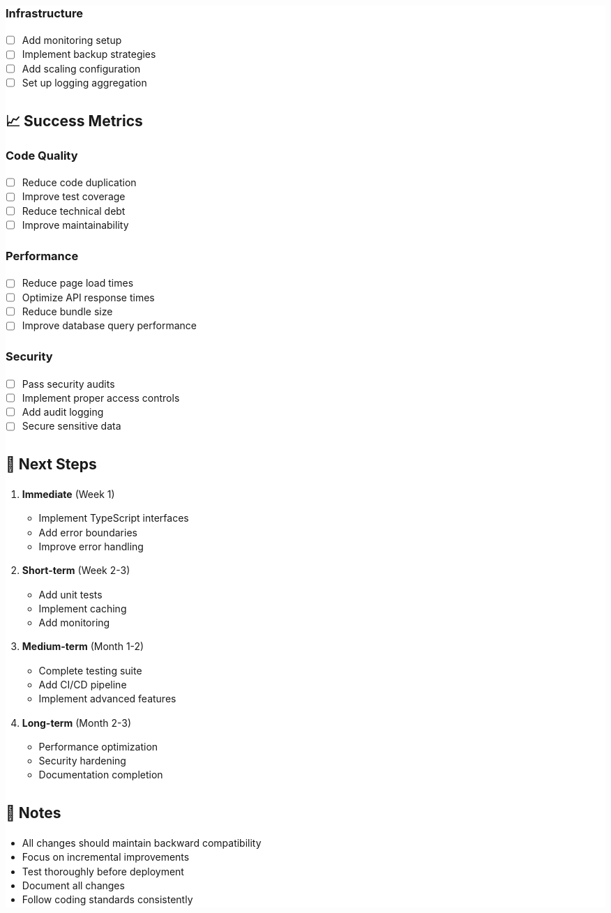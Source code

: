 ### Infrastructure
- [ ] Add monitoring setup
- [ ] Implement backup strategies
- [ ] Add scaling configuration
- [ ] Set up logging aggregation

## 📈 Success Metrics

### Code Quality
- [ ] Reduce code duplication
- [ ] Improve test coverage
- [ ] Reduce technical debt
- [ ] Improve maintainability

### Performance
- [ ] Reduce page load times
- [ ] Optimize API response times
- [ ] Reduce bundle size
- [ ] Improve database query performance

### Security
- [ ] Pass security audits
- [ ] Implement proper access controls
- [ ] Add audit logging
- [ ] Secure sensitive data

## 🎯 Next Steps

1. **Immediate** (Week 1)
   - Implement TypeScript interfaces
   - Add error boundaries
   - Improve error handling

2. **Short-term** (Week 2-3)
   - Add unit tests
   - Implement caching
   - Add monitoring

3. **Medium-term** (Month 1-2)
   - Complete testing suite
   - Add CI/CD pipeline
   - Implement advanced features

4. **Long-term** (Month 2-3)
   - Performance optimization
   - Security hardening
   - Documentation completion

## 📝 Notes

- All changes should maintain backward compatibility
- Focus on incremental improvements
- Test thoroughly before deployment
- Document all changes
- Follow coding standards consistently
